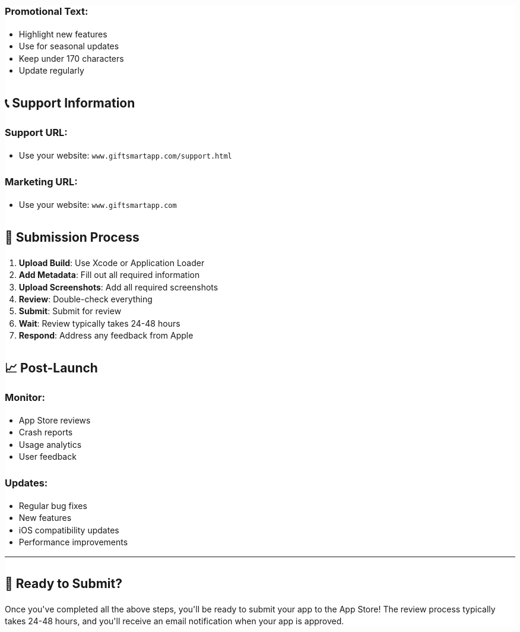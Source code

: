 ### Promotional Text:
- Highlight new features
- Use for seasonal updates
- Keep under 170 characters
- Update regularly

## 📞 Support Information

### Support URL:
- Use your website: `www.giftsmartapp.com/support.html`

### Marketing URL:
- Use your website: `www.giftsmartapp.com`

## 🔄 Submission Process

1. **Upload Build**: Use Xcode or Application Loader
2. **Add Metadata**: Fill out all required information
3. **Upload Screenshots**: Add all required screenshots
4. **Review**: Double-check everything
5. **Submit**: Submit for review
6. **Wait**: Review typically takes 24-48 hours
7. **Respond**: Address any feedback from Apple

## 📈 Post-Launch

### Monitor:
- App Store reviews
- Crash reports
- Usage analytics
- User feedback

### Updates:
- Regular bug fixes
- New features
- iOS compatibility updates
- Performance improvements

---

## 🎉 Ready to Submit?

Once you've completed all the above steps, you'll be ready to submit your app to the App Store! The review process typically takes 24-48 hours, and you'll receive an email notification when your app is approved.
